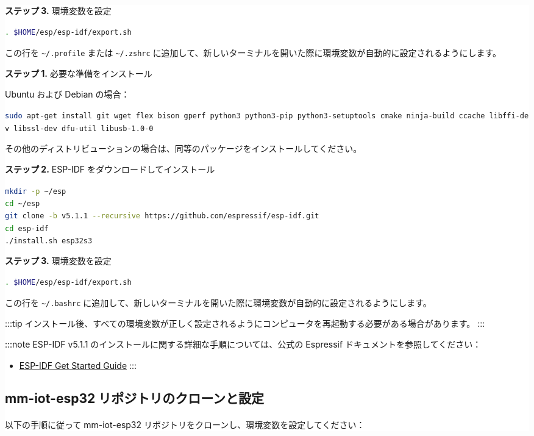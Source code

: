 **ステップ 3.** 環境変数を設定

```bash
. $HOME/esp/esp-idf/export.sh
```

この行を `~/.profile` または `~/.zshrc` に追加して、新しいターミナルを開いた際に環境変数が自動的に設定されるようにします。

</TabItem>

<TabItem value="Linux" label="Linux">

**ステップ 1.** 必要な準備をインストール

Ubuntu および Debian の場合：
```bash
sudo apt-get install git wget flex bison gperf python3 python3-pip python3-setuptools cmake ninja-build ccache libffi-dev libssl-dev dfu-util libusb-1.0-0
```

その他のディストリビューションの場合は、同等のパッケージをインストールしてください。

**ステップ 2.** ESP-IDF をダウンロードしてインストール

```bash
mkdir -p ~/esp
cd ~/esp
git clone -b v5.1.1 --recursive https://github.com/espressif/esp-idf.git
cd esp-idf
./install.sh esp32s3
```

**ステップ 3.** 環境変数を設定

```bash
. $HOME/esp/esp-idf/export.sh
```

この行を `~/.bashrc` に追加して、新しいターミナルを開いた際に環境変数が自動的に設定されるようにします。

</TabItem>
</Tabs>

:::tip
インストール後、すべての環境変数が正しく設定されるようにコンピュータを再起動する必要がある場合があります。
:::

:::note
ESP-IDF v5.1.1 のインストールに関する詳細な手順については、公式の Espressif ドキュメントを参照してください：
- [ESP-IDF Get Started Guide](https://docs.espressif.com/projects/esp-idf/en/v5.1.1/esp32s3/get-started/index.html)
:::

## mm-iot-esp32 リポジトリのクローンと設定

以下の手順に従って mm-iot-esp32 リポジトリをクローンし、環境変数を設定してください：

<Tabs>
<TabItem value="Windows" label="Windows">
